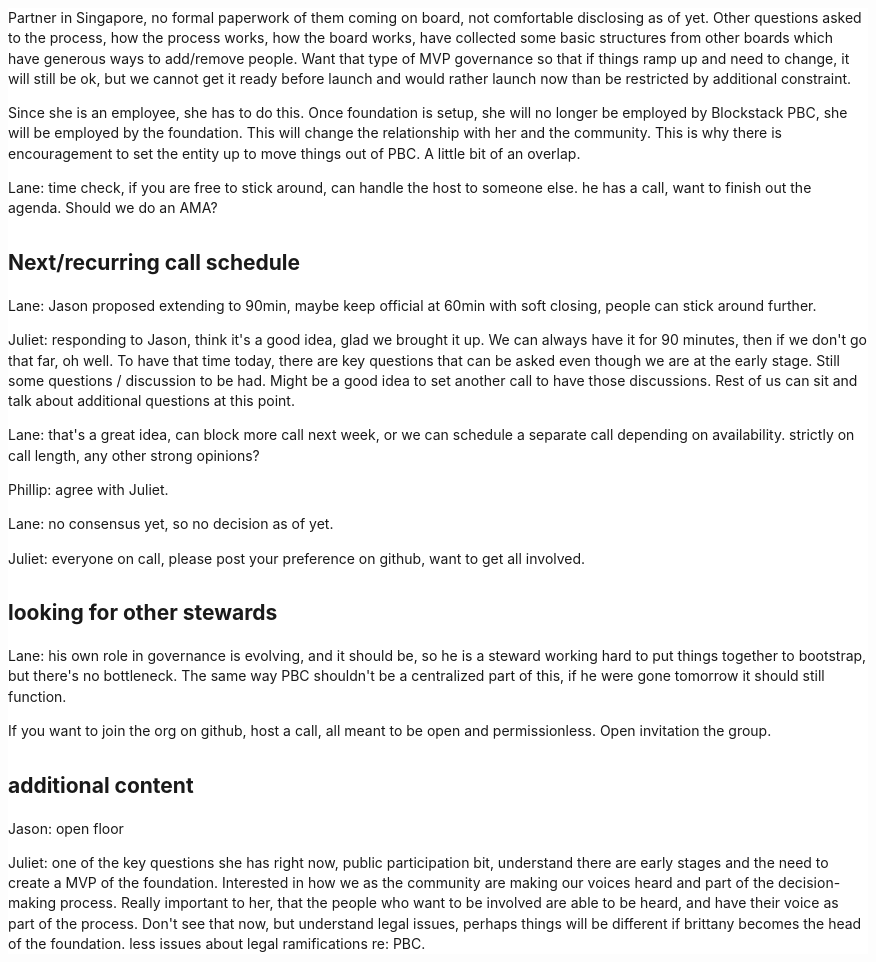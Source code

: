 Partner in Singapore, no formal paperwork of them coming on board, not comfortable disclosing as of yet. Other questions asked to the process, how the process works, how the board works, have collected some basic structures from other boards which have generous ways to add/remove people. Want that type of MVP governance so that if things ramp up and need to change, it will still be ok, but we cannot get it ready before launch and would rather launch now than be restricted by additional constraint.

Since she is an employee, she has to do this. Once foundation is setup, she will no longer be employed by Blockstack PBC, she will be employed by the foundation. This will change the relationship with her and the community. This is why there is encouragement to set the entity up to move things out of PBC. A little bit of an overlap.

Lane: time check, if you are free to stick around, can handle the host to someone else. he has a call, want to finish out the agenda. Should we do an AMA?

## Next/recurring call schedule

Lane: Jason proposed extending to 90min, maybe keep official at 60min with soft closing, people can stick around further.

Juliet: responding to Jason, think it's a good idea, glad we brought it up. We can always have it for 90 minutes, then if we don't go that far, oh well. To have that time today, there are key questions that can be asked even though we are at the early stage. Still some questions / discussion to be had. Might be a good idea to set another call to have those discussions. Rest of us can sit and talk about additional questions at this point.

Lane: that's a great idea, can block more call next week, or we can schedule a separate call depending on availability. strictly on call length, any other strong opinions?

Phillip: agree with Juliet.

Lane: no consensus yet, so no decision as of yet.

Juliet: everyone on call, please post your preference on github, want to get all involved.

## looking for other stewards

Lane: his own role in governance is evolving, and it should be, so he is a steward working hard to put things together to bootstrap, but there's no bottleneck. The same way PBC shouldn't be a centralized part of this, if he were gone tomorrow it should still function.

If you want to join the org on github, host a call, all meant to be open and permissionless. Open invitation the group.

## additional content

Jason: open floor

Juliet: one of the key questions she has right now, public participation bit, understand there are early stages and the need to create a MVP of the foundation. Interested in how we as the community are making our voices heard and part of the decision-making process. Really important to her, that the people who want to be involved are able to be heard, and have their voice as part of the process. Don't see that now, but understand legal issues, perhaps things will be different if brittany becomes the head of the foundation. less issues about legal ramifications re: PBC.
